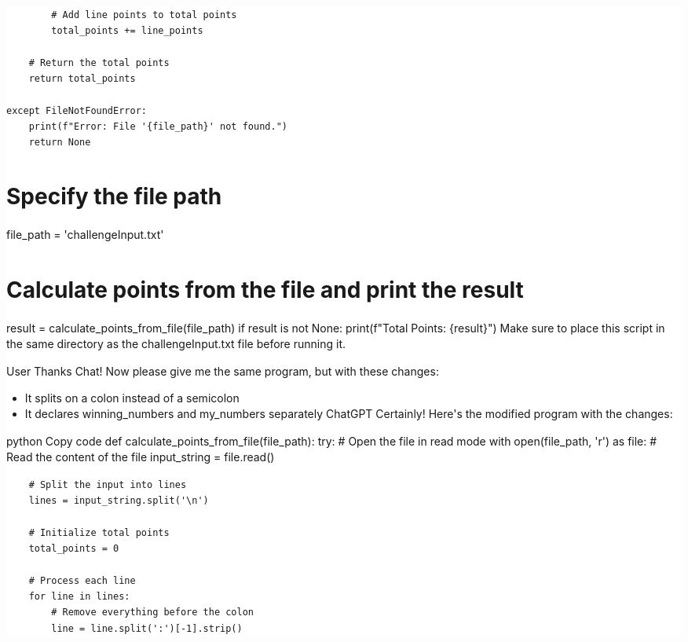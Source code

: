             # Add line points to total points
            total_points += line_points

        # Return the total points
        return total_points

    except FileNotFoundError:
        print(f"Error: File '{file_path}' not found.")
        return None

# Specify the file path

file_path = 'challengeInput.txt'

# Calculate points from the file and print the result

result = calculate_points_from_file(file_path)
if result is not None:
print(f"Total Points: {result}")
Make sure to place this script in the same directory as the challengeInput.txt file before running it.

User
Thanks Chat! Now please give me the same program, but with these changes:

- It splits on a colon instead of a semicolon
- It declares winning_numbers and my_numbers separately
  ChatGPT
  Certainly! Here's the modified program with the changes:

python
Copy code
def calculate_points_from_file(file_path):
try: # Open the file in read mode
with open(file_path, 'r') as file: # Read the content of the file
input_string = file.read()

        # Split the input into lines
        lines = input_string.split('\n')

        # Initialize total points
        total_points = 0

        # Process each line
        for line in lines:
            # Remove everything before the colon
            line = line.split(':')[-1].strip()
